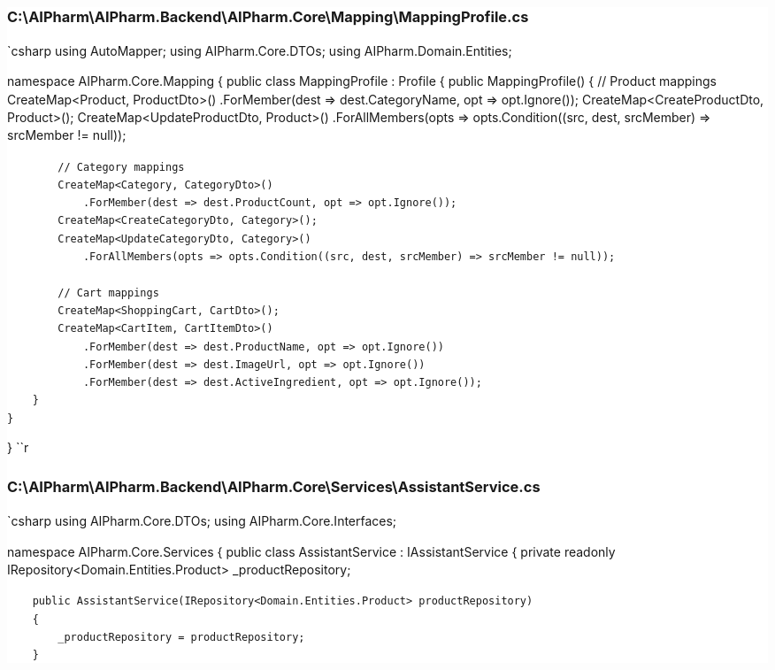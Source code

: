 ### C:\AIPharm\AIPharm.Backend\AIPharm.Core\Mapping\MappingProfile.cs
`csharp
using AutoMapper;
using AIPharm.Core.DTOs;
using AIPharm.Domain.Entities;

namespace AIPharm.Core.Mapping
{
    public class MappingProfile : Profile
    {
        public MappingProfile()
        {
            // Product mappings
            CreateMap<Product, ProductDto>()
                .ForMember(dest => dest.CategoryName, opt => opt.Ignore());
            CreateMap<CreateProductDto, Product>();
            CreateMap<UpdateProductDto, Product>()
                .ForAllMembers(opts => opts.Condition((src, dest, srcMember) => srcMember != null));

            // Category mappings
            CreateMap<Category, CategoryDto>()
                .ForMember(dest => dest.ProductCount, opt => opt.Ignore());
            CreateMap<CreateCategoryDto, Category>();
            CreateMap<UpdateCategoryDto, Category>()
                .ForAllMembers(opts => opts.Condition((src, dest, srcMember) => srcMember != null));

            // Cart mappings
            CreateMap<ShoppingCart, CartDto>();
            CreateMap<CartItem, CartItemDto>()
                .ForMember(dest => dest.ProductName, opt => opt.Ignore())
                .ForMember(dest => dest.ImageUrl, opt => opt.Ignore())
                .ForMember(dest => dest.ActiveIngredient, opt => opt.Ignore());
        }
    }
}
``r

### C:\AIPharm\AIPharm.Backend\AIPharm.Core\Services\AssistantService.cs
`csharp
using AIPharm.Core.DTOs;
using AIPharm.Core.Interfaces;

namespace AIPharm.Core.Services
{
    public class AssistantService : IAssistantService
    {
        private readonly IRepository<Domain.Entities.Product> _productRepository;

        public AssistantService(IRepository<Domain.Entities.Product> productRepository)
        {
            _productRepository = productRepository;
        }

